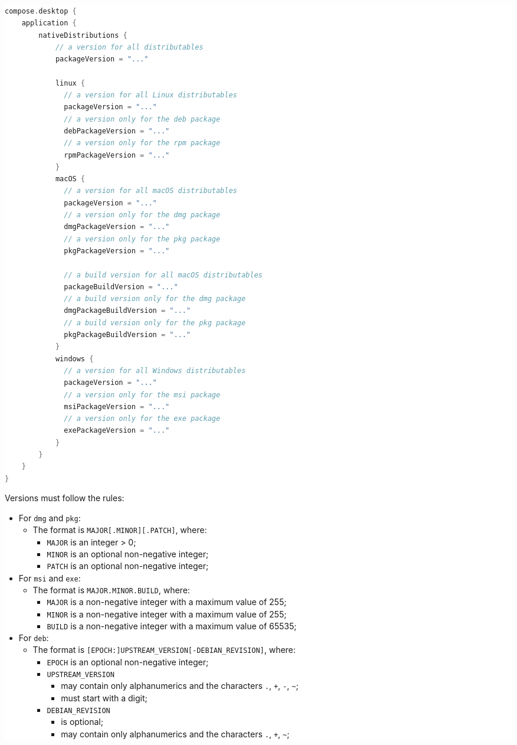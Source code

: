 ``` kotlin
compose.desktop {
    application {
        nativeDistributions {
            // a version for all distributables
            packageVersion = "..." 
            
            linux {
              // a version for all Linux distributables
              packageVersion = "..." 
              // a version only for the deb package
              debPackageVersion = "..." 
              // a version only for the rpm package
              rpmPackageVersion = "..." 
            }
            macOS {
              // a version for all macOS distributables
              packageVersion = "..."
              // a version only for the dmg package
              dmgPackageVersion = "..." 
              // a version only for the pkg package
              pkgPackageVersion = "..." 
              
              // a build version for all macOS distributables
              packageBuildVersion = "..."
              // a build version only for the dmg package
              dmgPackageBuildVersion = "..." 
              // a build version only for the pkg package
              pkgPackageBuildVersion = "..." 
            }
            windows {
              // a version for all Windows distributables
              packageVersion = "..."  
              // a version only for the msi package
              msiPackageVersion = "..."
              // a version only for the exe package
              exePackageVersion = "..." 
            }
        }
    }
}
```

Versions must follow the rules:
  * For `dmg` and `pkg`: 
    * The format is `MAJOR[.MINOR][.PATCH]`, where:
      * `MAJOR` is an integer > 0;
      * `MINOR` is an optional non-negative integer;
      * `PATCH` is an optional non-negative integer;
  * For `msi` and `exe`: 
    * The format is `MAJOR.MINOR.BUILD`, where:
      * `MAJOR` is a non-negative integer with a maximum value of 255;
      * `MINOR` is a non-negative integer with a maximum value of 255;
      * `BUILD` is a non-negative integer with a maximum value of 65535;
  * For `deb`:
    * The format is `[EPOCH:]UPSTREAM_VERSION[-DEBIAN_REVISION]`, where:
      * `EPOCH` is an optional non-negative integer;
      * `UPSTREAM_VERSION` 
         * may contain only alphanumerics and the characters `.`, `+`, `-`, `~`;
         * must start with a digit;
      * `DEBIAN_REVISION` 
        * is optional;
        * may contain only alphanumerics and the characters `.`, `+`, `~`;